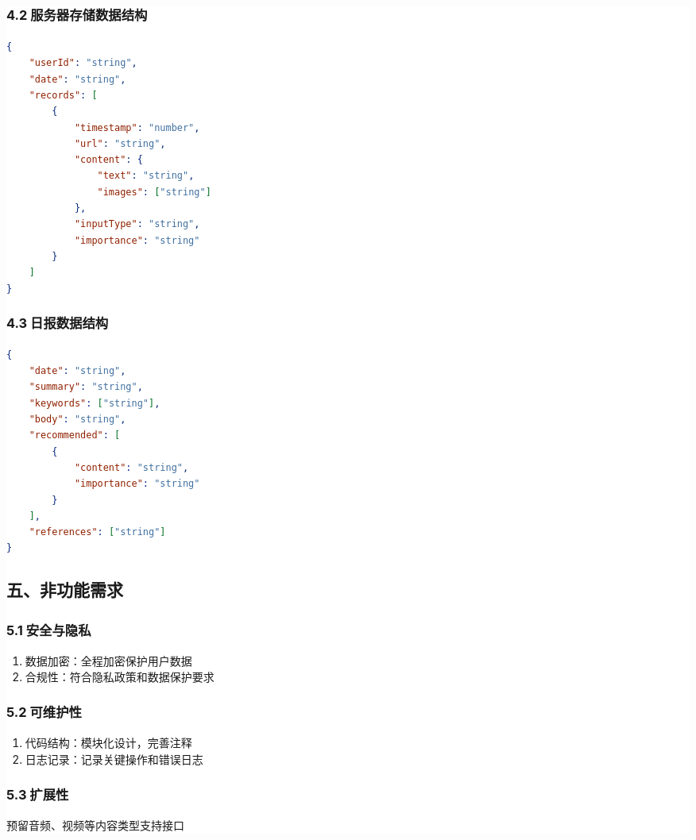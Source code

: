 ### 4.2 服务器存储数据结构
```json
{
    "userId": "string",
    "date": "string",
    "records": [
        {
            "timestamp": "number",
            "url": "string",
            "content": {
                "text": "string",
                "images": ["string"]
            },
            "inputType": "string",
            "importance": "string"
        }
    ]
}
```

### 4.3 日报数据结构
```json
{
    "date": "string",
    "summary": "string",
    "keywords": ["string"],
    "body": "string",
    "recommended": [
        {
            "content": "string",
            "importance": "string"
        }
    ],
    "references": ["string"]
}
```

## 五、非功能需求

### 5.1 安全与隐私
1. 数据加密：全程加密保护用户数据
2. 合规性：符合隐私政策和数据保护要求

### 5.2 可维护性
1. 代码结构：模块化设计，完善注释
2. 日志记录：记录关键操作和错误日志

### 5.3 扩展性
预留音频、视频等内容类型支持接口
